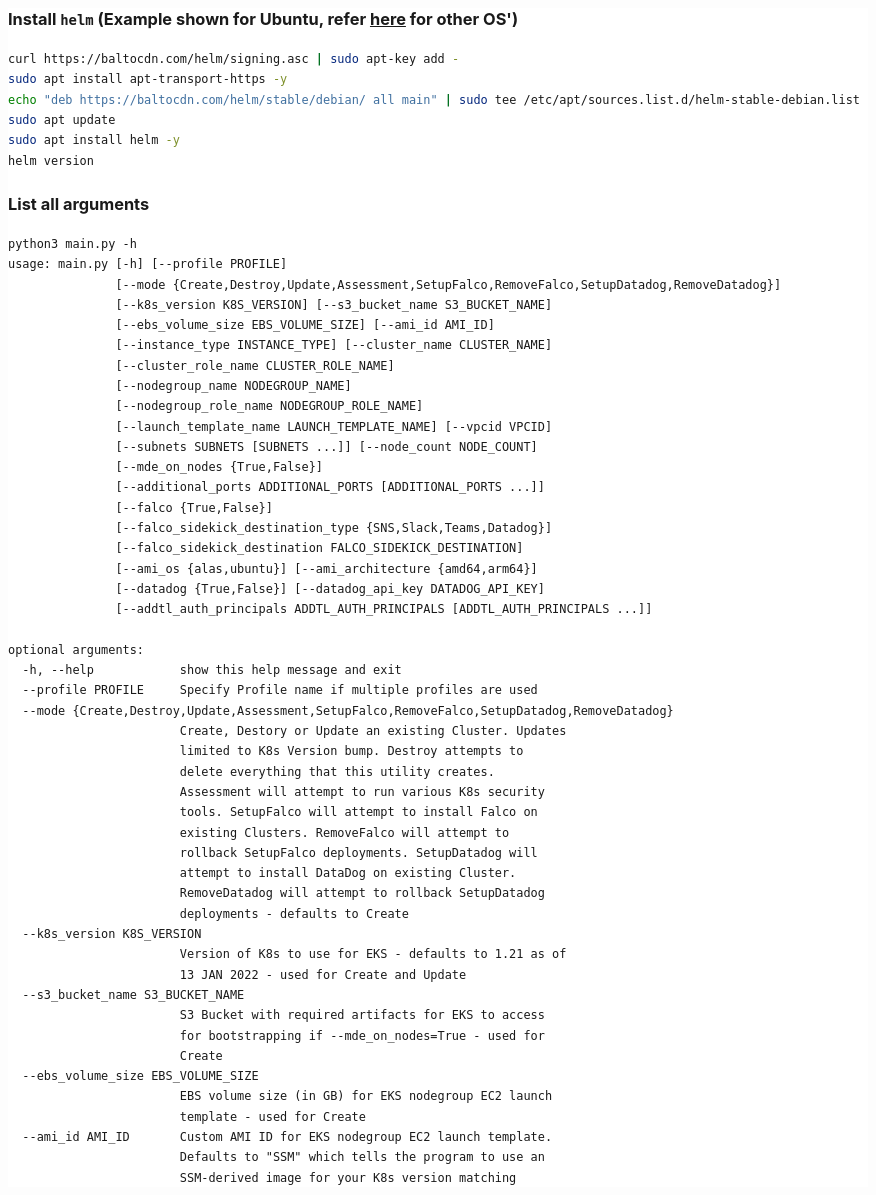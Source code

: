 ### Install `helm` (Example shown for Ubuntu, refer [here](https://helm.sh/docs/intro/install/) for other OS')

```bash
curl https://baltocdn.com/helm/signing.asc | sudo apt-key add -
sudo apt install apt-transport-https -y
echo "deb https://baltocdn.com/helm/stable/debian/ all main" | sudo tee /etc/apt/sources.list.d/helm-stable-debian.list
sudo apt update
sudo apt install helm -y
helm version
```

### List all arguments

```
python3 main.py -h
usage: main.py [-h] [--profile PROFILE]
               [--mode {Create,Destroy,Update,Assessment,SetupFalco,RemoveFalco,SetupDatadog,RemoveDatadog}]
               [--k8s_version K8S_VERSION] [--s3_bucket_name S3_BUCKET_NAME]
               [--ebs_volume_size EBS_VOLUME_SIZE] [--ami_id AMI_ID]
               [--instance_type INSTANCE_TYPE] [--cluster_name CLUSTER_NAME]
               [--cluster_role_name CLUSTER_ROLE_NAME]
               [--nodegroup_name NODEGROUP_NAME]
               [--nodegroup_role_name NODEGROUP_ROLE_NAME]
               [--launch_template_name LAUNCH_TEMPLATE_NAME] [--vpcid VPCID]
               [--subnets SUBNETS [SUBNETS ...]] [--node_count NODE_COUNT]
               [--mde_on_nodes {True,False}]
               [--additional_ports ADDITIONAL_PORTS [ADDITIONAL_PORTS ...]]
               [--falco {True,False}]
               [--falco_sidekick_destination_type {SNS,Slack,Teams,Datadog}]
               [--falco_sidekick_destination FALCO_SIDEKICK_DESTINATION]
               [--ami_os {alas,ubuntu}] [--ami_architecture {amd64,arm64}]
               [--datadog {True,False}] [--datadog_api_key DATADOG_API_KEY]
               [--addtl_auth_principals ADDTL_AUTH_PRINCIPALS [ADDTL_AUTH_PRINCIPALS ...]]

optional arguments:
  -h, --help            show this help message and exit
  --profile PROFILE     Specify Profile name if multiple profiles are used
  --mode {Create,Destroy,Update,Assessment,SetupFalco,RemoveFalco,SetupDatadog,RemoveDatadog}
                        Create, Destory or Update an existing Cluster. Updates
                        limited to K8s Version bump. Destroy attempts to
                        delete everything that this utility creates.
                        Assessment will attempt to run various K8s security
                        tools. SetupFalco will attempt to install Falco on
                        existing Clusters. RemoveFalco will attempt to
                        rollback SetupFalco deployments. SetupDatadog will
                        attempt to install DataDog on existing Cluster.
                        RemoveDatadog will attempt to rollback SetupDatadog
                        deployments - defaults to Create
  --k8s_version K8S_VERSION
                        Version of K8s to use for EKS - defaults to 1.21 as of
                        13 JAN 2022 - used for Create and Update
  --s3_bucket_name S3_BUCKET_NAME
                        S3 Bucket with required artifacts for EKS to access
                        for bootstrapping if --mde_on_nodes=True - used for
                        Create
  --ebs_volume_size EBS_VOLUME_SIZE
                        EBS volume size (in GB) for EKS nodegroup EC2 launch
                        template - used for Create
  --ami_id AMI_ID       Custom AMI ID for EKS nodegroup EC2 launch template.
                        Defaults to "SSM" which tells the program to use an
                        SSM-derived image for your K8s version matching
```